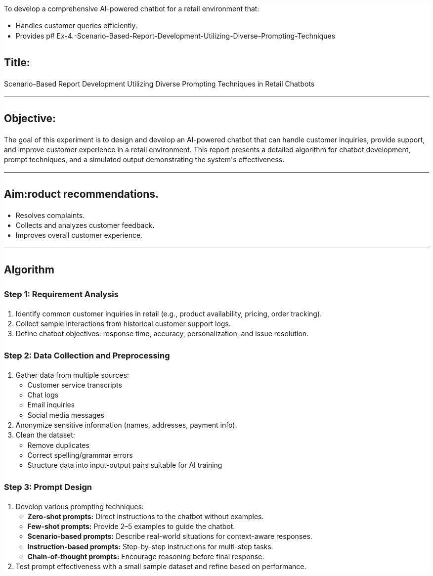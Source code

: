 
To develop a comprehensive AI-powered chatbot for a retail environment that:  
- Handles customer queries efficiently.  
- Provides p# Ex-4.-Scenario-Based-Report-Development-Utilizing-Diverse-Prompting-Techniques

## Title:
Scenario-Based Report Development Utilizing Diverse Prompting Techniques in Retail Chatbots

---

## Objective:
The goal of this experiment is to design and develop an AI-powered chatbot that can handle customer inquiries, provide support, and improve customer experience in a retail environment. This report presents a detailed algorithm for chatbot development, prompt techniques, and a simulated output demonstrating the system's effectiveness.

---

## Aim:roduct recommendations.  
- Resolves complaints.  
- Collects and analyzes customer feedback.  
- Improves overall customer experience.  

---

## Algorithm 

### Step 1: Requirement Analysis
1. Identify common customer inquiries in retail (e.g., product availability, pricing, order tracking).  
2. Collect sample interactions from historical customer support logs.  
3. Define chatbot objectives: response time, accuracy, personalization, and issue resolution.

### Step 2: Data Collection and Preprocessing
1. Gather data from multiple sources:
   - Customer service transcripts
   - Chat logs
   - Email inquiries
   - Social media messages
2. Anonymize sensitive information (names, addresses, payment info).  
3. Clean the dataset:
   - Remove duplicates
   - Correct spelling/grammar errors
   - Structure data into input-output pairs suitable for AI training

### Step 3: Prompt Design
1. Develop various prompting techniques:
   - **Zero-shot prompts:** Direct instructions to the chatbot without examples.
   - **Few-shot prompts:** Provide 2–5 examples to guide the chatbot.
   - **Scenario-based prompts:** Describe real-world situations for context-aware responses.
   - **Instruction-based prompts:** Step-by-step instructions for multi-step tasks.
   - **Chain-of-thought prompts:** Encourage reasoning before final response.
2. Test prompt effectiveness with a small sample dataset and refine based on performance.
